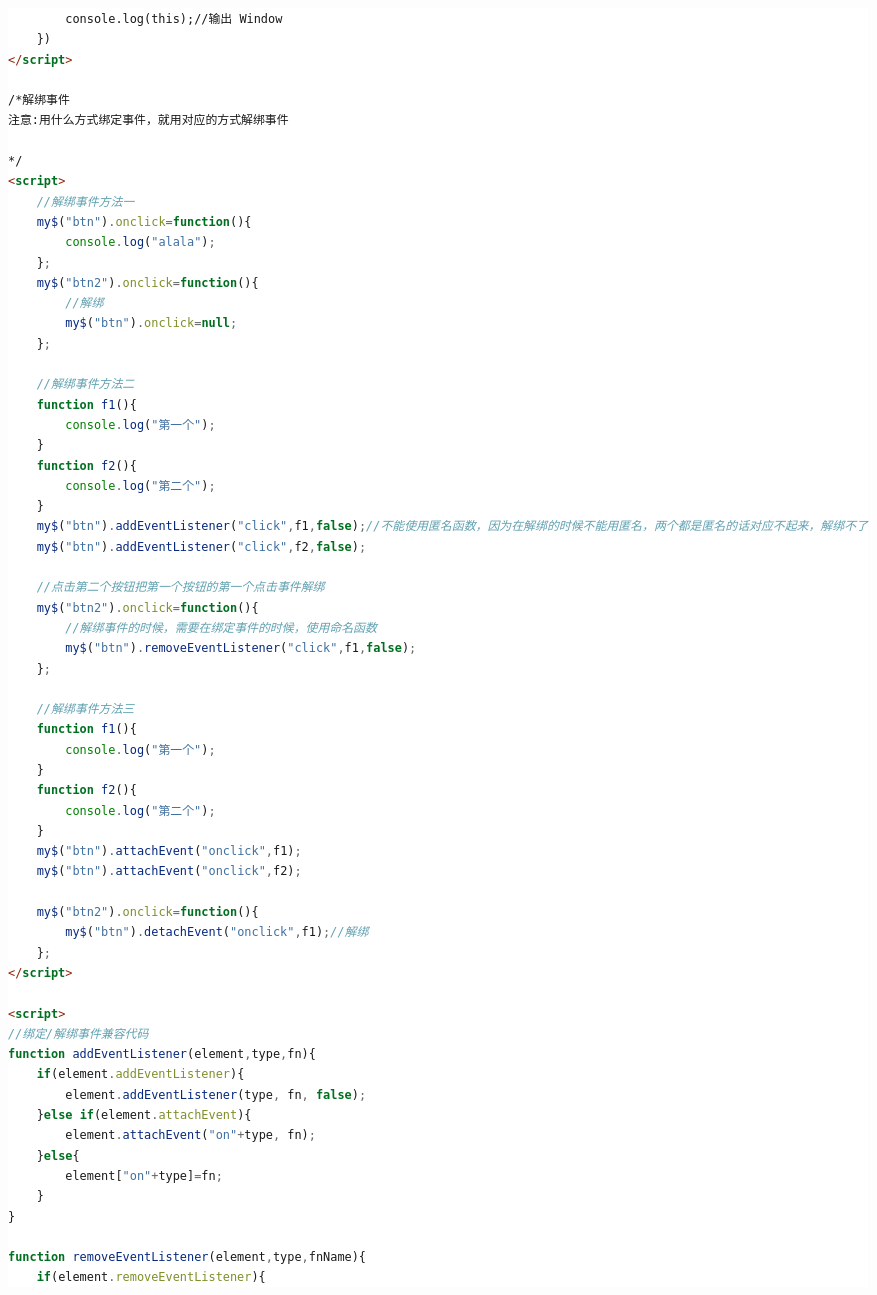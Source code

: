 ```html
		console.log(this);//输出 Window
	})
</script>

/*解绑事件
注意:用什么方式绑定事件，就用对应的方式解绑事件

*/
<script>
	//解绑事件方法一
	my$("btn").onclick=function(){
		console.log("alala");
	};
	my$("btn2").onclick=function(){
		//解绑
		my$("btn").onclick=null;
	};
	
	//解绑事件方法二
	function f1(){
		console.log("第一个");
	}
	function f2(){
		console.log("第二个");
	}
	my$("btn").addEventListener("click",f1,false);//不能使用匿名函数，因为在解绑的时候不能用匿名，两个都是匿名的话对应不起来，解绑不了
	my$("btn").addEventListener("click",f2,false);
	
	//点击第二个按钮把第一个按钮的第一个点击事件解绑
	my$("btn2").onclick=function(){
		//解绑事件的时候，需要在绑定事件的时候，使用命名函数
		my$("btn").removeEventListener("click",f1,false);
	};
	
	//解绑事件方法三
	function f1(){
		console.log("第一个");
	}
	function f2(){
		console.log("第二个");
	}
	my$("btn").attachEvent("onclick",f1);
	my$("btn").attachEvent("onclick",f2);
	
	my$("btn2").onclick=function(){
		my$("btn").detachEvent("onclick",f1);//解绑
	};
</script>

<script>
//绑定/解绑事件兼容代码
function addEventListener(element,type,fn){
	if(element.addEventListener){
		element.addEventListener(type, fn, false);
	}else if(element.attachEvent){
		element.attachEvent("on"+type, fn);
	}else{
		element["on"+type]=fn;
	}
}

function removeEventListener(element,type,fnName){
	if(element.removeEventListener){
```